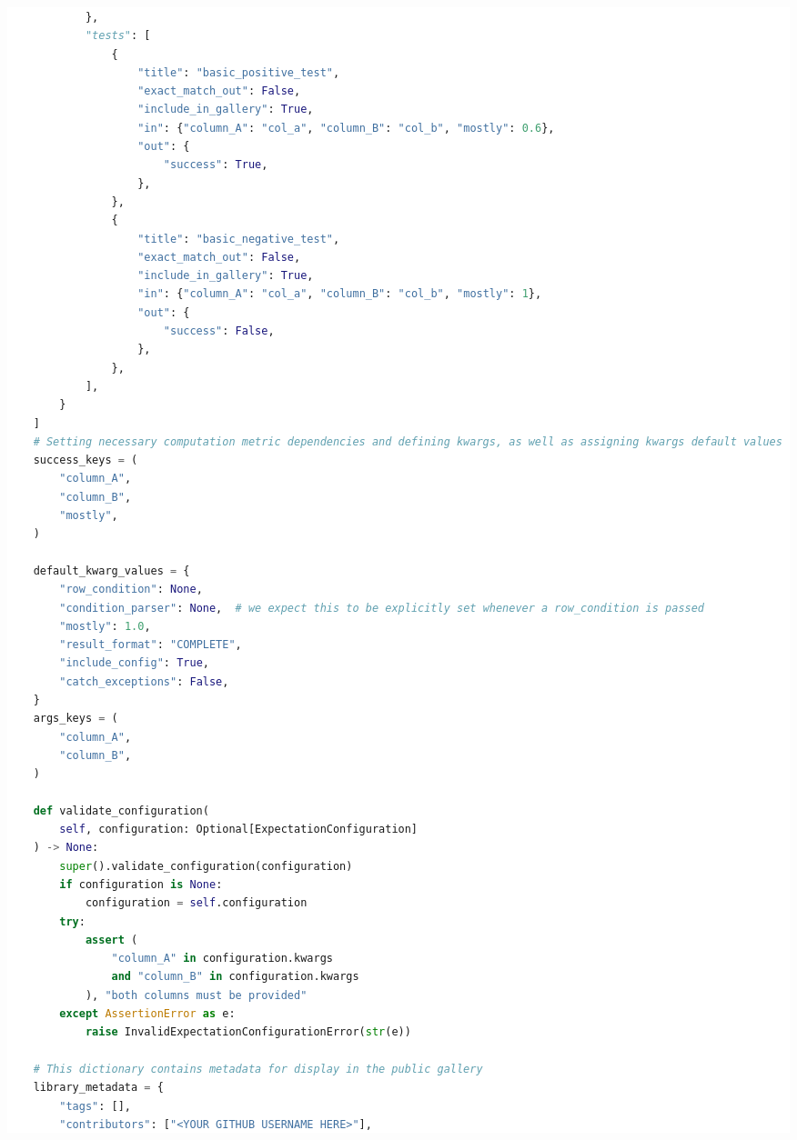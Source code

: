 ```python
            },
            "tests": [
                {
                    "title": "basic_positive_test",
                    "exact_match_out": False,
                    "include_in_gallery": True,
                    "in": {"column_A": "col_a", "column_B": "col_b", "mostly": 0.6},
                    "out": {
                        "success": True,
                    },
                },
                {
                    "title": "basic_negative_test",
                    "exact_match_out": False,
                    "include_in_gallery": True,
                    "in": {"column_A": "col_a", "column_B": "col_b", "mostly": 1},
                    "out": {
                        "success": False,
                    },
                },
            ],
        }
    ]
    # Setting necessary computation metric dependencies and defining kwargs, as well as assigning kwargs default values
    success_keys = (
        "column_A",
        "column_B",
        "mostly",
    )

    default_kwarg_values = {
        "row_condition": None,
        "condition_parser": None,  # we expect this to be explicitly set whenever a row_condition is passed
        "mostly": 1.0,
        "result_format": "COMPLETE",
        "include_config": True,
        "catch_exceptions": False,
    }
    args_keys = (
        "column_A",
        "column_B",
    )

    def validate_configuration(
        self, configuration: Optional[ExpectationConfiguration]
    ) -> None:
        super().validate_configuration(configuration)
        if configuration is None:
            configuration = self.configuration
        try:
            assert (
                "column_A" in configuration.kwargs
                and "column_B" in configuration.kwargs
            ), "both columns must be provided"
        except AssertionError as e:
            raise InvalidExpectationConfigurationError(str(e))

    # This dictionary contains metadata for display in the public gallery
    library_metadata = {
        "tags": [],
        "contributors": ["<YOUR GITHUB USERNAME HERE>"],
```